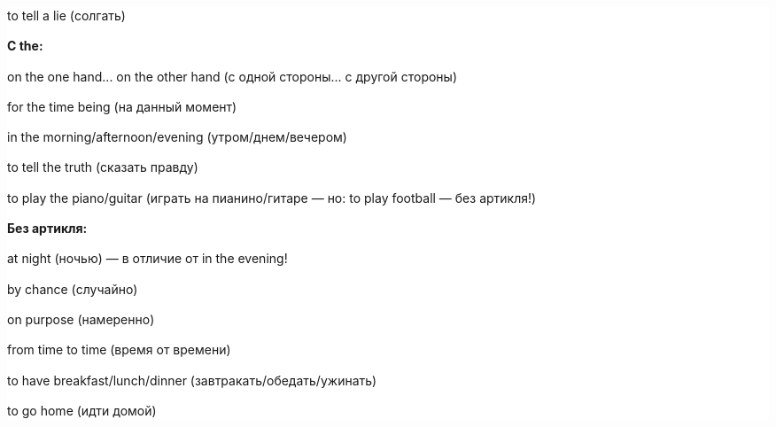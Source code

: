 to tell a lie (солгать)

**С the:**

on the one hand... on the other hand (с одной стороны... с другой стороны)

for the time being (на данный момент)

in the morning/afternoon/evening (утром/днем/вечером)

to tell the truth (сказать правду)

to play the piano/guitar (играть на пианино/гитаре — но: to play football — без артикля!)

**Без артикля:**

at night (ночью) — в отличие от in the evening!

by chance (случайно)

on purpose (намеренно)

from time to time (время от времени)

to have breakfast/lunch/dinner (завтракать/обедать/ужинать)

to go home (идти домой)

